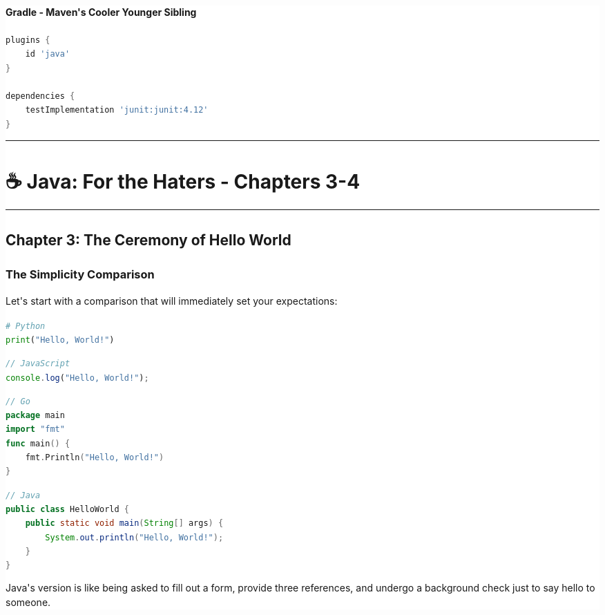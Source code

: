 #### Gradle - Maven's Cooler Younger Sibling

```groovy
plugins {
    id 'java'
}

dependencies {
    testImplementation 'junit:junit:4.12'
}
```

---

# ☕ Java: For the Haters - Chapters 3-4

---

## Chapter 3: The Ceremony of Hello World

### The Simplicity Comparison

Let's start with a comparison that will immediately set your expectations:

```python
# Python
print("Hello, World!")
```

```javascript
// JavaScript
console.log("Hello, World!");
```

```go
// Go
package main
import "fmt"
func main() {
    fmt.Println("Hello, World!")
}
```

```java
// Java
public class HelloWorld {
    public static void main(String[] args) {
        System.out.println("Hello, World!");
    }
}
```

Java's version is like being asked to fill out a form, provide three references, and undergo a background check just to say hello to someone.
